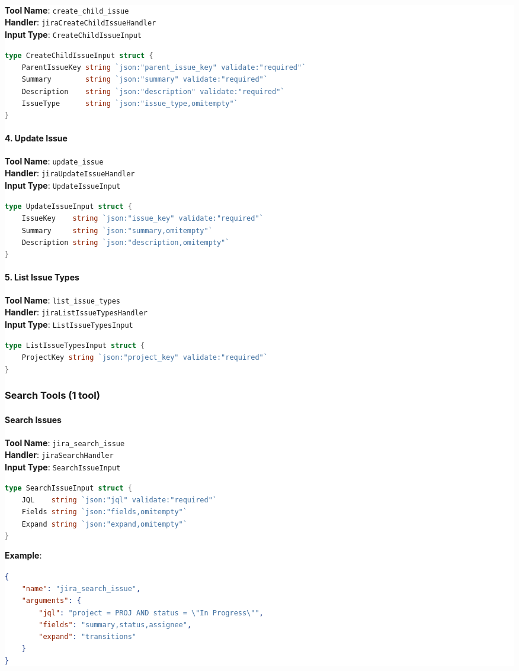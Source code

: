 **Tool Name**: `create_child_issue`  
**Handler**: `jiraCreateChildIssueHandler`  
**Input Type**: `CreateChildIssueInput`

```go
type CreateChildIssueInput struct {
    ParentIssueKey string `json:"parent_issue_key" validate:"required"`
    Summary        string `json:"summary" validate:"required"`
    Description    string `json:"description" validate:"required"`
    IssueType      string `json:"issue_type,omitempty"`
}
```

#### 4. Update Issue

**Tool Name**: `update_issue`  
**Handler**: `jiraUpdateIssueHandler`  
**Input Type**: `UpdateIssueInput`

```go
type UpdateIssueInput struct {
    IssueKey    string `json:"issue_key" validate:"required"`
    Summary     string `json:"summary,omitempty"`
    Description string `json:"description,omitempty"`
}
```

#### 5. List Issue Types

**Tool Name**: `list_issue_types`  
**Handler**: `jiraListIssueTypesHandler`  
**Input Type**: `ListIssueTypesInput`

```go
type ListIssueTypesInput struct {
    ProjectKey string `json:"project_key" validate:"required"`
}
```

### Search Tools (1 tool)

#### Search Issues

**Tool Name**: `jira_search_issue`  
**Handler**: `jiraSearchHandler`  
**Input Type**: `SearchIssueInput`

```go
type SearchIssueInput struct {
    JQL    string `json:"jql" validate:"required"`
    Fields string `json:"fields,omitempty"`
    Expand string `json:"expand,omitempty"`
}
```

**Example**:
```json
{
    "name": "jira_search_issue",
    "arguments": {
        "jql": "project = PROJ AND status = \"In Progress\"",
        "fields": "summary,status,assignee",
        "expand": "transitions"
    }
}
```
